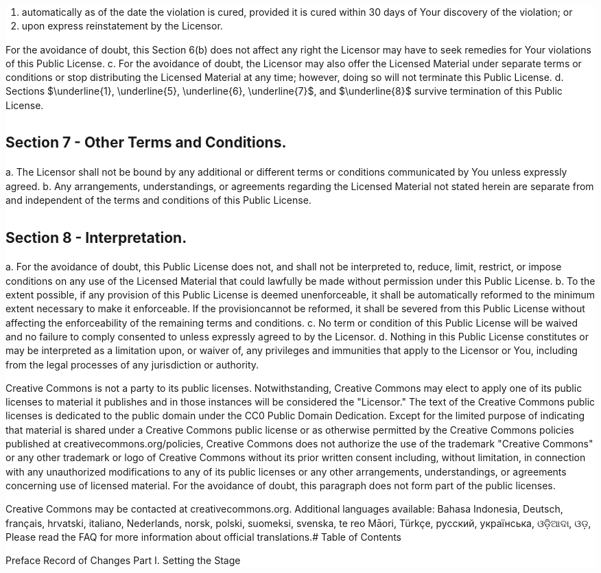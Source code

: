 1. automatically as of the date the violation is cured, provided it is cured within 30 days of Your discovery of the violation; or
2. upon express reinstatement by the Licensor.

For the avoidance of doubt, this Section 6(b) does not affect any right the Licensor may have to seek remedies for Your violations of this Public License.
c. For the avoidance of doubt, the Licensor may also offer the Licensed Material under separate terms or conditions or stop distributing the Licensed Material at any time; however, doing so will not terminate this Public License.
d. Sections $\underline{1}, \underline{5}, \underline{6}, \underline{7}$, and $\underline{8}$ survive termination of this Public License.

## Section 7 - Other Terms and Conditions.

a. The Licensor shall not be bound by any additional or different terms or conditions communicated by You unless expressly agreed.
b. Any arrangements, understandings, or agreements regarding the Licensed Material not stated herein are separate from and independent of the terms and conditions of this Public License.

## Section 8 - Interpretation.

a. For the avoidance of doubt, this Public License does not, and shall not be interpreted to, reduce, limit, restrict, or impose conditions on any use of the Licensed Material that could lawfully be made without permission under this Public License.
b. To the extent possible, if any provision of this Public License is deemed unenforceable, it shall be automatically reformed to the minimum extent necessary to make it enforceable. If the provisioncannot be reformed, it shall be severed from this Public License without affecting the enforceability of the remaining terms and conditions.
c. No term or condition of this Public License will be waived and no failure to comply consented to unless expressly agreed to by the Licensor.
d. Nothing in this Public License constitutes or may be interpreted as a limitation upon, or waiver of, any privileges and immunities that apply to the Licensor or You, including from the legal processes of any jurisdiction or authority.

Creative Commons is not a party to its public licenses. Notwithstanding, Creative Commons may elect to apply one of its public licenses to material it publishes and in those instances will be considered the "Licensor." The text of the Creative Commons public licenses is dedicated to the public domain under the CC0 Public Domain Dedication. Except for the limited purpose of indicating that material is shared under a Creative Commons public license or as otherwise permitted by the Creative Commons policies published at creativecommons.org/policies, Creative Commons does not authorize the use of the trademark "Creative Commons" or any other trademark or logo of Creative Commons without its prior written consent including, without limitation, in connection with any unauthorized modifications to any of its public licenses or any other arrangements, understandings, or agreements concerning use of licensed material. For the avoidance of doubt, this paragraph does not form part of the public licenses.

Creative Commons may be contacted at creativecommons.org.
Additional languages available: Bahasa Indonesia, Deutsch, français, hrvatski, italiano, Nederlands, norsk, polski, suomeksi, svenska, te reo Māori, Türkçe, русский, українська, ଓଡ଼ିଆଦା, ଓଡ଼, Please read the FAQ for more information about official translations.# Table of Contents 

Preface
Record of Changes
Part I. Setting the Stage
